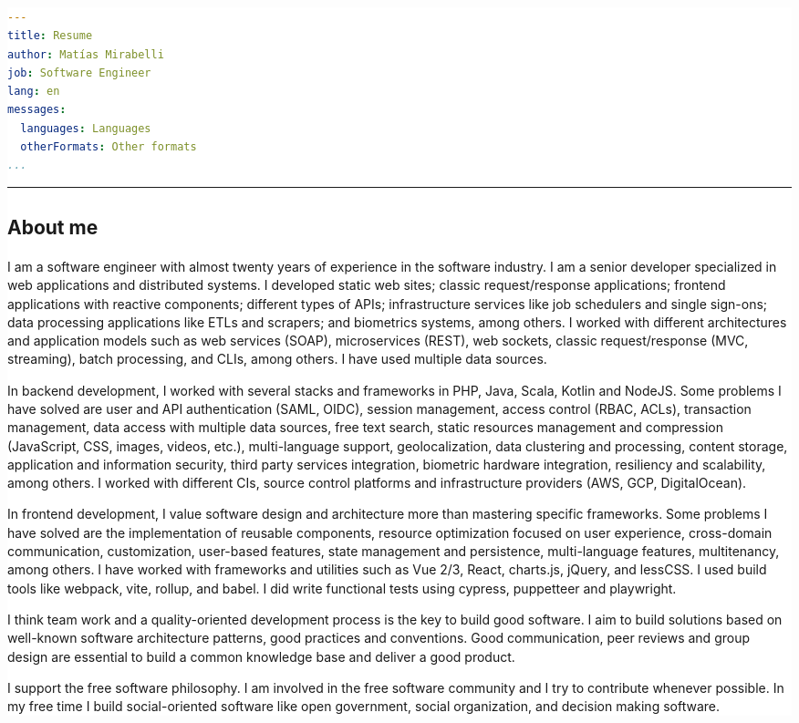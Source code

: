 ```yaml
---
title: Resume
author: Matías Mirabelli
job: Software Engineer
lang: en
messages:
  languages: Languages
  otherFormats: Other formats
...
```


---

## About me

I am a software engineer with almost twenty years of experience in the software
industry. I am a senior developer specialized in web applications and distributed
systems. I developed static web sites; classic request/response applications; frontend
applications with reactive components; different types of APIs; infrastructure services
like job schedulers and single sign-ons; data processing applications like ETLs and scrapers;
and biometrics systems, among others. I worked with different architectures and application models
such as web services (SOAP), microservices (REST), web sockets, classic request/response (MVC, streaming),
batch processing, and CLIs, among others. I have used multiple data sources.

In backend development, I worked with several stacks and frameworks in
PHP, Java, Scala, Kotlin and NodeJS. Some problems I have solved are user
and API authentication (SAML, OIDC), session management, access control (RBAC, ACLs),
transaction management, data access with multiple data sources, free text search, static resources
management and compression (JavaScript, CSS, images, videos, etc.), multi-language support,
geolocalization, data clustering and processing, content storage, application and
information security, third party services integration, biometric hardware integration,
resiliency and scalability, among others. I worked with different CIs, source control platforms
and infrastructure providers (AWS, GCP, DigitalOcean).

In frontend development, I value software design and architecture more than mastering
specific frameworks. Some problems I have solved are the implementation of reusable components,
resource optimization focused on user experience, cross-domain communication, customization,
user-based features, state management and persistence, multi-language features, multitenancy,
among others. I have worked with frameworks and utilities such as Vue 2/3, React, charts.js,
jQuery, and lessCSS. I used build tools like webpack, vite, rollup, and babel. I did write
functional tests using cypress, puppetteer and playwright.

I think team work and a quality-oriented development process is the key to build good
software. I aim to build solutions based on well-known software architecture patterns,
good practices and conventions. Good communication, peer reviews and group design are essential
to build a common knowledge base and deliver a good product.

I support the free software philosophy. I am involved in the free software
community and I try to contribute whenever possible. In my free time I build
social-oriented software like open government, social organization, and decision
making software.
